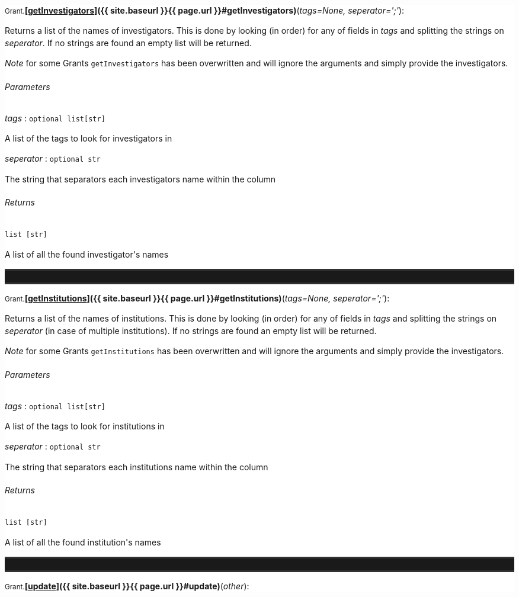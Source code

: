 <a name="getInvestigators"></a><small>Grant.</small>**[<ins>getInvestigators</ins>]({{ site.baseurl }}{{ page.url }}#getInvestigators)**(_tags=None, seperator=';'_):

Returns a list of the names of investigators. This is done by looking (in order) for any of fields in _tags_ and splitting the strings on _seperator_. If no strings are found an empty list will be returned.

*Note* for some Grants `getInvestigators` has been overwritten and will ignore the arguments and simply provide the investigators.

###### Parameters

_tags_ : `optional list[str]`

 A list of the tags to look for investigators in

_seperator_ : `optional str`

 The string that separators each investigators name  within the column

###### Returns

`list [str]`

 A list of all the found investigator's names


<hr style="padding: 0;border: none;border-width: 3px;height: 20px;color: #333;text-align: center;border-top-style: solid;border-bottom-style: solid;">

<a name="getInstitutions"></a><small>Grant.</small>**[<ins>getInstitutions</ins>]({{ site.baseurl }}{{ page.url }}#getInstitutions)**(_tags=None, seperator=';'_):

Returns a list of the names of institutions. This is done by looking (in order) for any of fields in _tags_ and splitting the strings on _seperator_ (in case of multiple institutions). If no strings are found an empty list will be returned.

*Note* for some Grants `getInstitutions` has been overwritten and will ignore the arguments and simply provide the investigators.

###### Parameters

_tags_ : `optional list[str]`

 A list of the tags to look for institutions in

_seperator_ : `optional str`

 The string that separators each institutions name within the column

###### Returns

`list [str]`

 A list of all the found institution's names


<hr style="padding: 0;border: none;border-width: 3px;height: 20px;color: #333;text-align: center;border-top-style: solid;border-bottom-style: solid;">

<a name="update"></a><small>Grant.</small>**[<ins>update</ins>]({{ site.baseurl }}{{ page.url }}#update)**(_other_):
